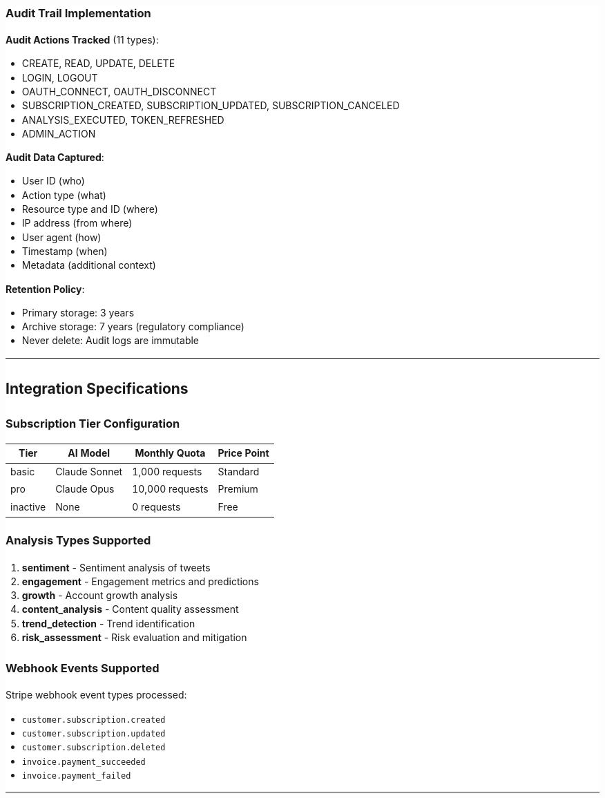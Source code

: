 ### Audit Trail Implementation

**Audit Actions Tracked** (11 types):
- CREATE, READ, UPDATE, DELETE
- LOGIN, LOGOUT
- OAUTH_CONNECT, OAUTH_DISCONNECT
- SUBSCRIPTION_CREATED, SUBSCRIPTION_UPDATED, SUBSCRIPTION_CANCELED
- ANALYSIS_EXECUTED, TOKEN_REFRESHED
- ADMIN_ACTION

**Audit Data Captured**:
- User ID (who)
- Action type (what)
- Resource type and ID (where)
- IP address (from where)
- User agent (how)
- Timestamp (when)
- Metadata (additional context)

**Retention Policy**:
- Primary storage: 3 years
- Archive storage: 7 years (regulatory compliance)
- Never delete: Audit logs are immutable

---

## Integration Specifications

### Subscription Tier Configuration

| Tier | AI Model | Monthly Quota | Price Point |
|------|----------|---------------|-------------|
| basic | Claude Sonnet | 1,000 requests | Standard |
| pro | Claude Opus | 10,000 requests | Premium |
| inactive | None | 0 requests | Free |

### Analysis Types Supported

1. **sentiment** - Sentiment analysis of tweets
2. **engagement** - Engagement metrics and predictions
3. **growth** - Account growth analysis
4. **content_analysis** - Content quality assessment
5. **trend_detection** - Trend identification
6. **risk_assessment** - Risk evaluation and mitigation

### Webhook Events Supported

Stripe webhook event types processed:
- `customer.subscription.created`
- `customer.subscription.updated`
- `customer.subscription.deleted`
- `invoice.payment_succeeded`
- `invoice.payment_failed`

---